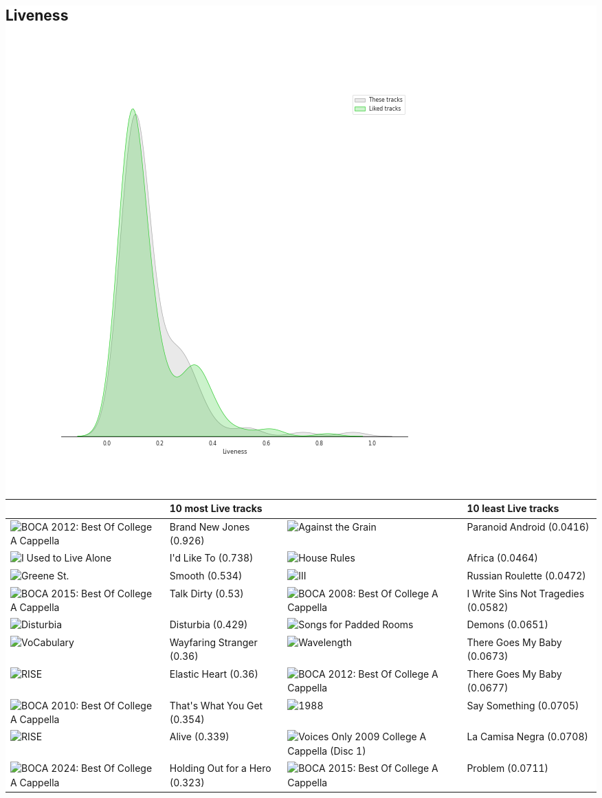 ## Liveness

![Distribution of Liveness compared to all liked tracks](../../images/genres/college_a_cappella/audio_features/audio_liveness/distribution.png)

| ​ | 10 most Live tracks | ​​ | 10 least Live tracks |
|:---|:---|:---|:---|
| <img src="https://i.scdn.co/image/ab67616d0000b2732e1b50a002c25c92b5cc42de" alt="BOCA 2012: Best Of College A Cappella" width="50" /> | Brand New Jones (0.926) | <img src="https://i.scdn.co/image/ab67616d0000b273049016d51d8970dc04dbf78f" alt="Against the Grain" width="50" /> | Paranoid Android (0.0416) |
| <img src="https://i.scdn.co/image/ab67616d0000b2735a1783df13795d2db2599c7e" alt="I Used to Live Alone" width="50" /> | I'd Like To (0.738) | <img src="https://i.scdn.co/image/ab67616d0000b273707302925a3cb0f9dbcc23f8" alt="House Rules" width="50" /> | Africa (0.0464) |
| <img src="https://i.scdn.co/image/ab67616d0000b273481636675e5711587db9061d" alt="Greene St." width="50" /> | Smooth (0.534) | <img src="https://i.scdn.co/image/ab67616d0000b2734b16fad8fb09cff04b362139" alt="III" width="50" /> | Russian Roulette (0.0472) |
| <img src="https://i.scdn.co/image/ab67616d0000b273c017a082238a2fe8dfa10419" alt="BOCA 2015: Best Of College A Cappella" width="50" /> | Talk Dirty (0.53) | <img src="https://i.scdn.co/image/ab67616d0000b27315a14fc8ff338e698d645406" alt="BOCA 2008: Best Of College A Cappella" width="50" /> | I Write Sins Not Tragedies (0.0582) |
| <img src="https://i.scdn.co/image/ab67616d0000b273b412efc7cf36157f45463837" alt="Disturbia" width="50" /> | Disturbia (0.429) | <img src="https://i.scdn.co/image/ab67616d0000b273b7d3410c326df5c5af0179f6" alt="Songs for Padded Rooms" width="50" /> | Demons (0.0651) |
| <img src="https://i.scdn.co/image/ab67616d0000b273464316473dbcc9d9da236632" alt="VoCabulary" width="50" /> | Wayfaring Stranger (0.36) | <img src="https://i.scdn.co/image/ab67616d0000b273e49dba8b71933913e6d8cc3f" alt="Wavelength" width="50" /> | There Goes My Baby (0.0673) |
| <img src="https://i.scdn.co/image/ab67616d0000b273759fbdcd40288d874a398749" alt="RISE" width="50" /> | Elastic Heart (0.36) | <img src="https://i.scdn.co/image/ab67616d0000b2732e1b50a002c25c92b5cc42de" alt="BOCA 2012: Best Of College A Cappella" width="50" /> | There Goes My Baby (0.0677) |
| <img src="https://i.scdn.co/image/ab67616d0000b273ea7720f8e0ae5132dbd20303" alt="BOCA 2010: Best Of College A Cappella" width="50" /> | That's What You Get (0.354) | <img src="https://i.scdn.co/image/ab67616d0000b2730719dbaac955fe41fed564ad" alt="1988" width="50" /> | Say Something (0.0705) |
| <img src="https://i.scdn.co/image/ab67616d0000b273759fbdcd40288d874a398749" alt="RISE" width="50" /> | Alive (0.339) | <img src="https://i.scdn.co/image/ab67616d0000b27375a9edcf7286612325a1f713" alt="Voices Only 2009 College A Cappella (Disc 1)" width="50" /> | La Camisa Negra (0.0708) |
| <img src="https://i.scdn.co/image/ab67616d0000b273c4addfbacd0314054cf87bc9" alt="BOCA 2024: Best Of College A Cappella" width="50" /> | Holding Out for a Hero (0.323) | <img src="https://i.scdn.co/image/ab67616d0000b273c017a082238a2fe8dfa10419" alt="BOCA 2015: Best Of College A Cappella" width="50" /> | Problem (0.0711) |

